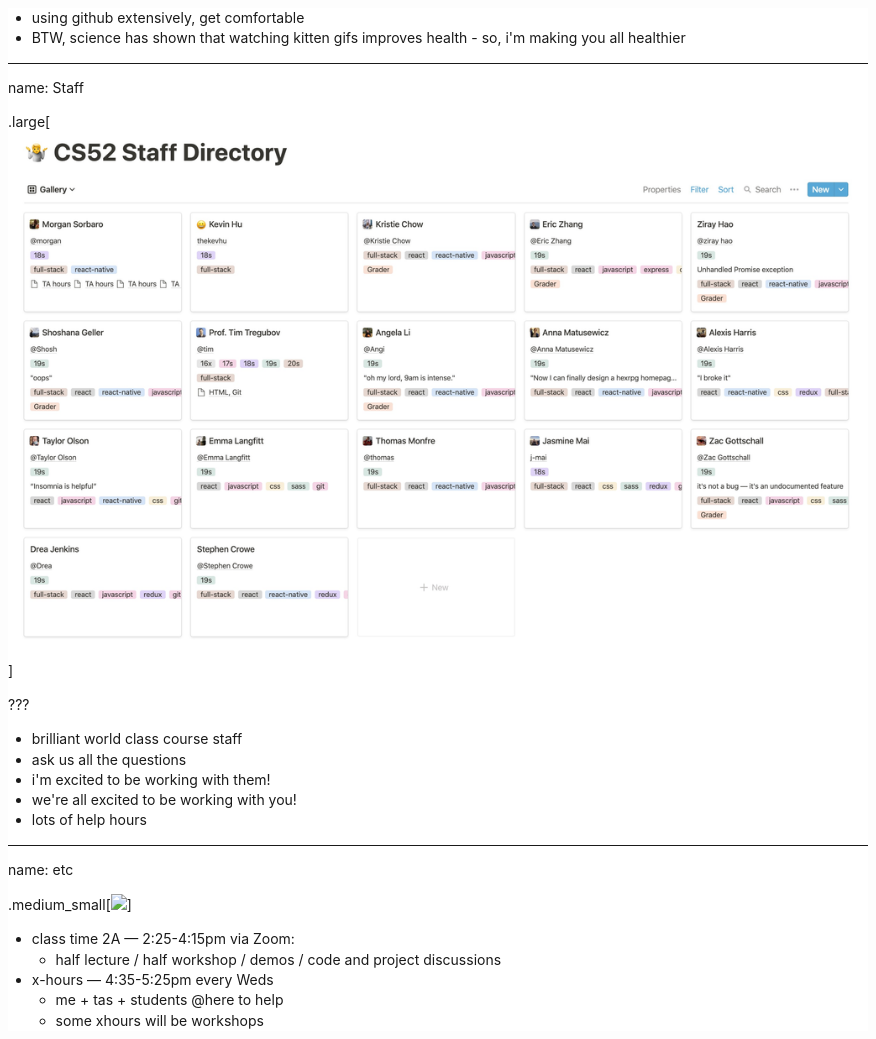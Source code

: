 * using github extensively, get comfortable
* BTW, science has shown that watching kitten gifs improves health - so, i'm making you all healthier

---
name: Staff

.large[![](img/staffdirectory.jpg)]


???
* brilliant world class course staff
* ask us all the questions
* i'm excited to be working with them!
* we're all excited to be working with you!
* lots of help hours

---
name: etc

.medium_small[![](http://i.giphy.com/tn8zWeNYA73G0.gif)]

* class time 2A — 2:25-4:15pm via Zoom:
  * half lecture / half workshop / demos / code and project discussions
* x-hours — 4:35-5:25pm every Weds
  * me + tas + students @here to help
  * some xhours will be workshops
